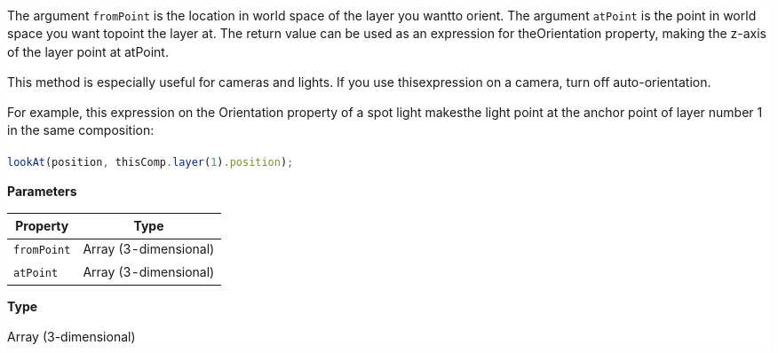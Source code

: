 The argument `fromPoint` is the location in world space of the layer you wantto orient. The argument `atPoint` is the point in world space you want topoint the layer at. The return value can be used as an expression for theOrientation property, making the z-axis of the layer point at atPoint.

This method is especially useful for cameras and lights. If you use thisexpression on a camera, turn off auto-orientation.

For example, this expression on the Orientation property of a spot light makesthe light point at the anchor point of layer number 1 in the same composition:

```javascript
lookAt(position, thisComp.layer(1).position);
```

**Parameters**

| Property    | Type                  |
| ----------- | --------------------- |
| `fromPoint` | Array (3-dimensional) |
| `atPoint`   | Array (3-dimensional) |

**Type**

Array (3-dimensional)
